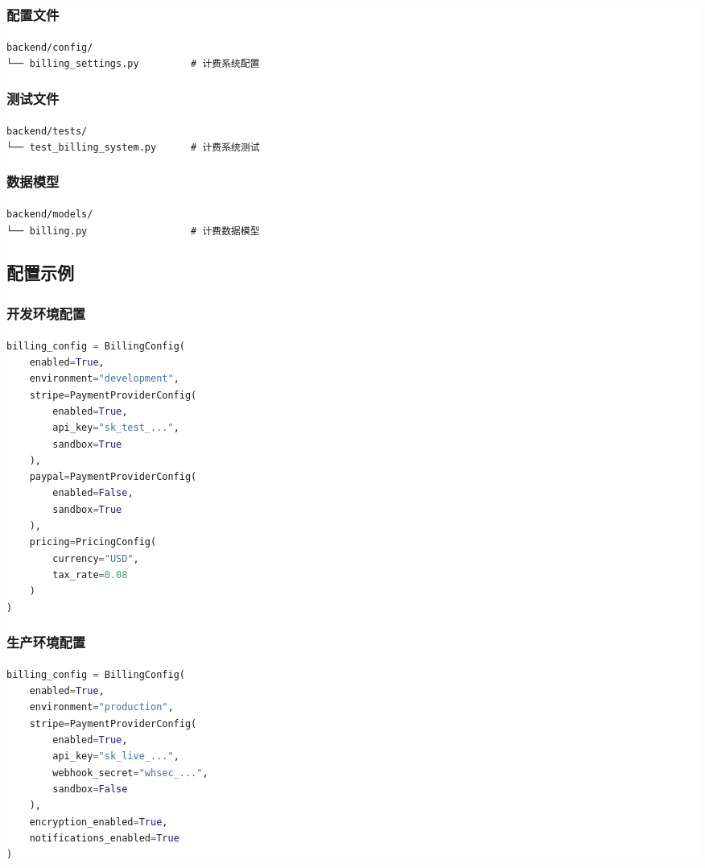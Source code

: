 ### 配置文件
```
backend/config/
└── billing_settings.py         # 计费系统配置
```

### 测试文件
```
backend/tests/
└── test_billing_system.py      # 计费系统测试
```

### 数据模型
```
backend/models/
└── billing.py                  # 计费数据模型
```

## 配置示例

### 开发环境配置
```python
billing_config = BillingConfig(
    enabled=True,
    environment="development",
    stripe=PaymentProviderConfig(
        enabled=True,
        api_key="sk_test_...",
        sandbox=True
    ),
    paypal=PaymentProviderConfig(
        enabled=False,
        sandbox=True
    ),
    pricing=PricingConfig(
        currency="USD",
        tax_rate=0.08
    )
)
```

### 生产环境配置
```python
billing_config = BillingConfig(
    enabled=True,
    environment="production",
    stripe=PaymentProviderConfig(
        enabled=True,
        api_key="sk_live_...",
        webhook_secret="whsec_...",
        sandbox=False
    ),
    encryption_enabled=True,
    notifications_enabled=True
)
```
